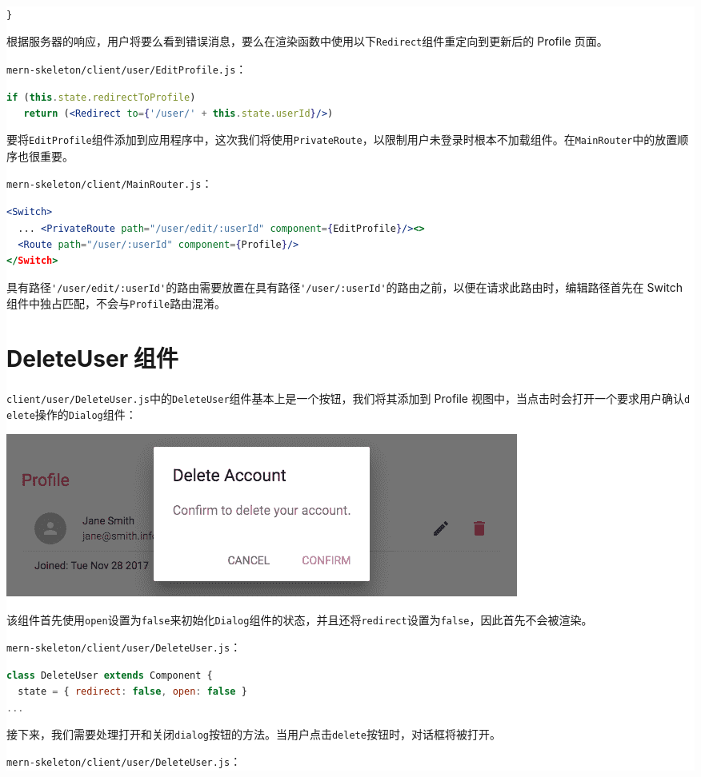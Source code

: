 ```jsx
}
```

根据服务器的响应，用户将要么看到错误消息，要么在渲染函数中使用以下`Redirect`组件重定向到更新后的 Profile 页面。

`mern-skeleton/client/user/EditProfile.js`：

```jsx
if (this.state.redirectToProfile)
   return (<Redirect to={'/user/' + this.state.userId}/>)
```

要将`EditProfile`组件添加到应用程序中，这次我们将使用`PrivateRoute`，以限制用户未登录时根本不加载组件。在`MainRouter`中的放置顺序也很重要。

`mern-skeleton/client/MainRouter.js`：

```jsx
<Switch>
  ... <PrivateRoute path="/user/edit/:userId" component={EditProfile}/><>
  <Route path="/user/:userId" component={Profile}/>
</Switch>
```

具有路径`'/user/edit/:userId'`的路由需要放置在具有路径`'/user/:userId'`的路由之前，以便在请求此路由时，编辑路径首先在 Switch 组件中独占匹配，不会与`Profile`路由混淆。

# DeleteUser 组件

`client/user/DeleteUser.js`中的`DeleteUser`组件基本上是一个按钮，我们将其添加到 Profile 视图中，当点击时会打开一个要求用户确认`delete`操作的`Dialog`组件：

![](img/9107c796-0e36-4350-9124-4bcb51662b99.png)

该组件首先使用`open`设置为`false`来初始化`Dialog`组件的状态，并且还将`redirect`设置为`false`，因此首先不会被渲染。

`mern-skeleton/client/user/DeleteUser.js`：

```jsx
class DeleteUser extends Component {
  state = { redirect: false, open: false } 
...
```

接下来，我们需要处理打开和关闭`dialog`按钮的方法。当用户点击`delete`按钮时，对话框将被打开。

`mern-skeleton/client/user/DeleteUser.js`：
